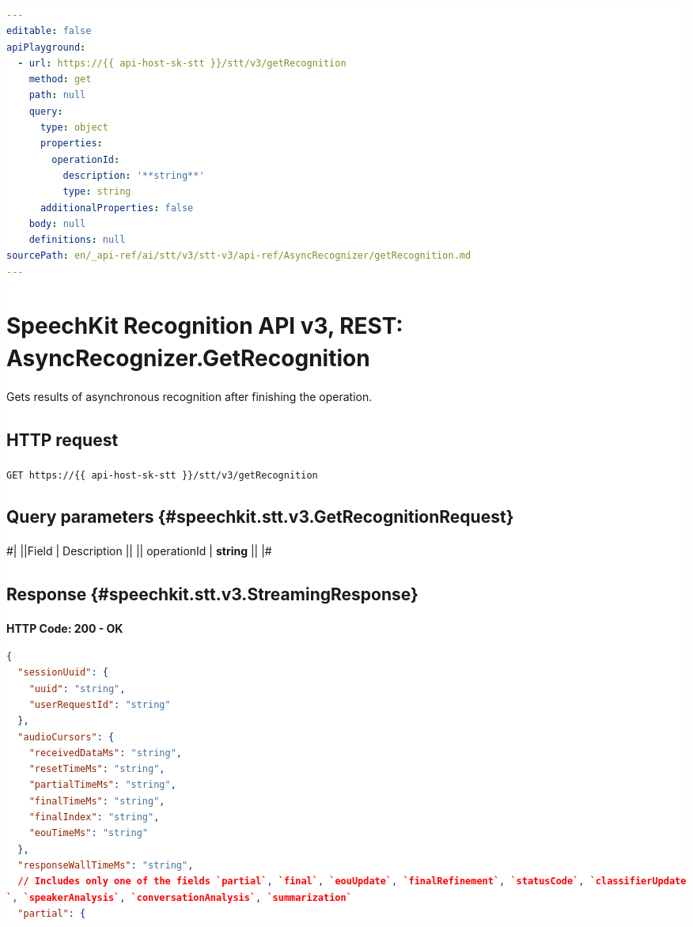 ```yaml
---
editable: false
apiPlayground:
  - url: https://{{ api-host-sk-stt }}/stt/v3/getRecognition
    method: get
    path: null
    query:
      type: object
      properties:
        operationId:
          description: '**string**'
          type: string
      additionalProperties: false
    body: null
    definitions: null
sourcePath: en/_api-ref/ai/stt/v3/stt-v3/api-ref/AsyncRecognizer/getRecognition.md
---
```


# SpeechKit Recognition API v3, REST: AsyncRecognizer.GetRecognition

Gets results of asynchronous recognition after finishing the operation.

## HTTP request

```
GET https://{{ api-host-sk-stt }}/stt/v3/getRecognition
```

## Query parameters {#speechkit.stt.v3.GetRecognitionRequest}

#|
||Field | Description ||
|| operationId | **string** ||
|#

## Response {#speechkit.stt.v3.StreamingResponse}

**HTTP Code: 200 - OK**

```json
{
  "sessionUuid": {
    "uuid": "string",
    "userRequestId": "string"
  },
  "audioCursors": {
    "receivedDataMs": "string",
    "resetTimeMs": "string",
    "partialTimeMs": "string",
    "finalTimeMs": "string",
    "finalIndex": "string",
    "eouTimeMs": "string"
  },
  "responseWallTimeMs": "string",
  // Includes only one of the fields `partial`, `final`, `eouUpdate`, `finalRefinement`, `statusCode`, `classifierUpdate`, `speakerAnalysis`, `conversationAnalysis`, `summarization`
  "partial": {
```